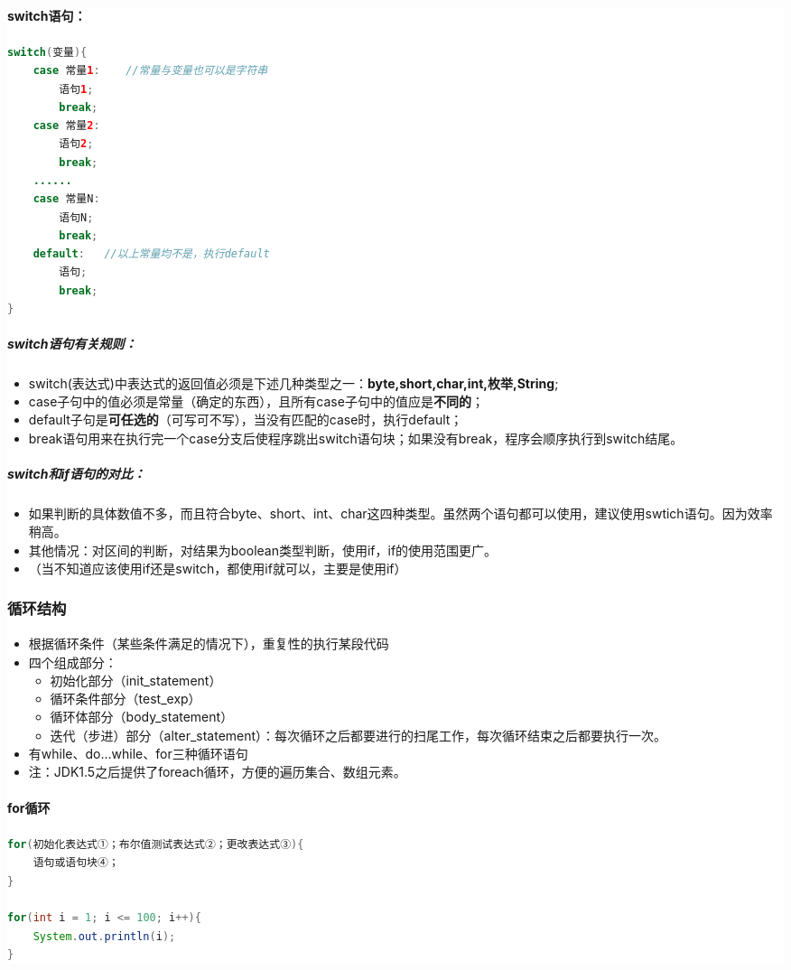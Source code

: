 

#### switch语句：

```java
switch(变量){
    case 常量1:    //常量与变量也可以是字符串
        语句1;
        break;
    case 常量2:
        语句2;
        break;
    ......
    case 常量N:
        语句N;
        break;
    default:   //以上常量均不是，执行default
        语句;
        break;
}
```

##### switch语句有关规则：

+ switch(表达式)中表达式的返回值必须是下述几种类型之一：**byte,short,char,int,枚举,String**;
+ case子句中的值必须是常量（确定的东西），且所有case子句中的值应是**不同的**；
+ default子句是**可任选的**（可写可不写），当没有匹配的case时，执行default；
+ break语句用来在执行完一个case分支后使程序跳出switch语句块；如果没有break，程序会顺序执行到switch结尾。

##### switch和if语句的对比：

+ 如果判断的具体数值不多，而且符合byte、short、int、char这四种类型。虽然两个语句都可以使用，建议使用swtich语句。因为效率稍高。
+ 其他情况：对区间的判断，对结果为boolean类型判断，使用if，if的使用范围更广。
+ （当不知道应该使用if还是switch，都使用if就可以，主要是使用if）



### 循环结构

+ 根据循环条件（某些条件满足的情况下），重复性的执行某段代码
+ 四个组成部分：
  + 初始化部分（init_statement）
  + 循环条件部分（test_exp）
  + 循环体部分（body_statement）
  + 迭代（步进）部分（alter_statement）：每次循环之后都要进行的扫尾工作，每次循环结束之后都要执行一次。
+ 有while、do...while、for三种循环语句
+ 注：JDK1.5之后提供了foreach循环，方便的遍历集合、数组元素。



#### for循环

```java
for(初始化表达式①；布尔值测试表达式②；更改表达式③){
    语句或语句块④；
}

for(int i = 1; i <= 100; i++){
    System.out.println(i);
}
```
